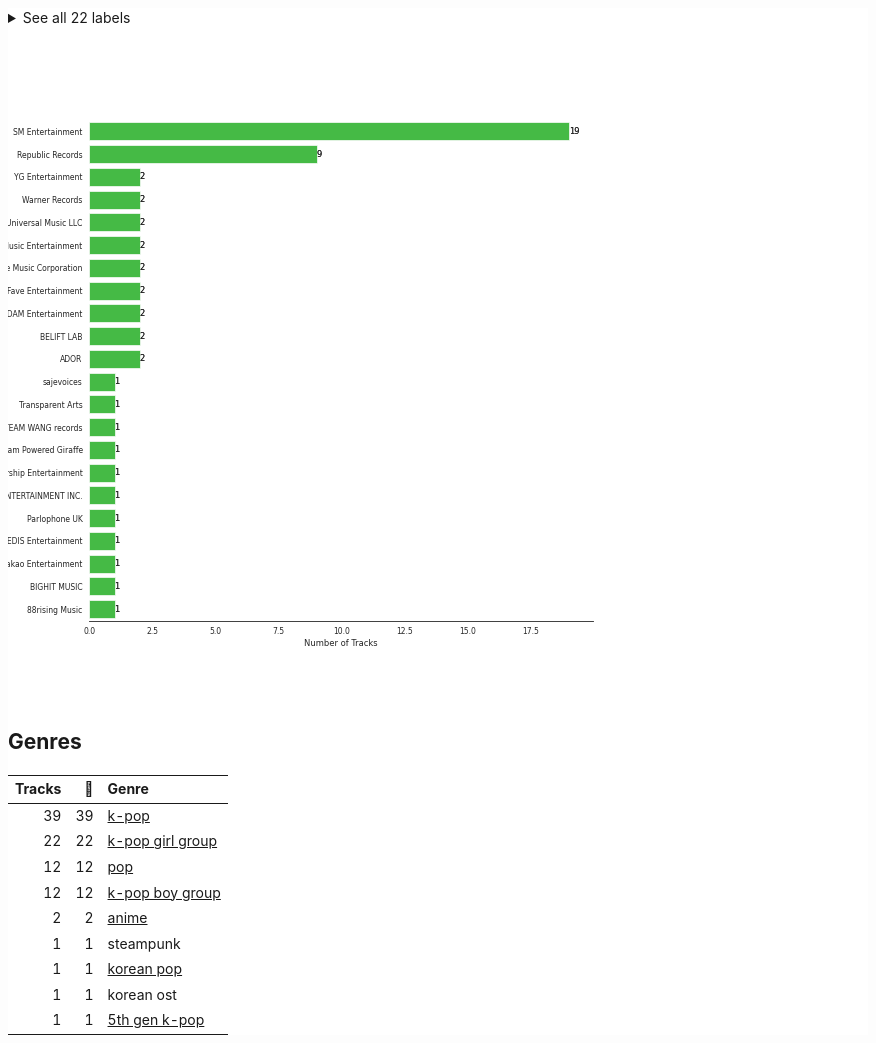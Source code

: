 
<details><summary>See all 22 labels</summary></details>


![Bar chart of top 22 record labels](../../images/playlists/recommendations_for_chris/labels.png)

## Genres

| Tracks | 💚 | Genre |
|---:|---:|:---|
| 39 | 39 | [k-pop](../../genres/k-pop/overview.md) |
| 22 | 22 | [k-pop girl group](../../genres/k-pop_girl_group/overview.md) |
| 12 | 12 | [pop](../../genres/pop/overview.md) |
| 12 | 12 | [k-pop boy group](../../genres/k-pop_boy_group/overview.md) |
| 2 | 2 | [anime](../../genres/anime/overview.md) |
| 1 | 1 | steampunk |
| 1 | 1 | [korean pop](../../genres/korean_pop/overview.md) |
| 1 | 1 | korean ost |
| 1 | 1 | [5th gen k-pop](../../genres/5th_gen_k-pop/overview.md) |
